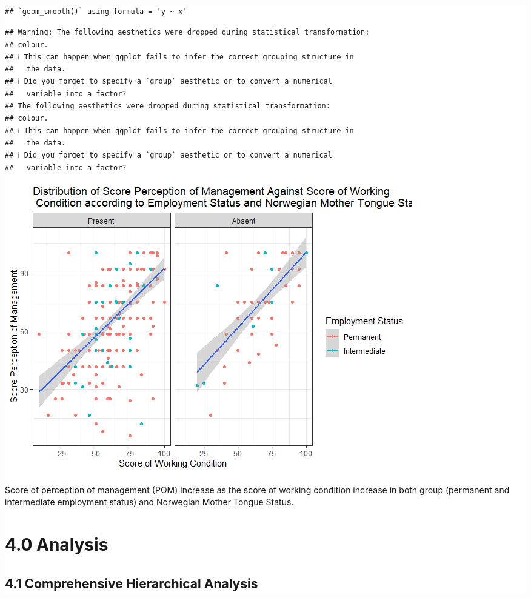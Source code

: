 
```
## `geom_smooth()` using formula = 'y ~ x'
```

```
## Warning: The following aesthetics were dropped during statistical transformation:
## colour.
## ℹ This can happen when ggplot fails to infer the correct grouping structure in
##   the data.
## ℹ Did you forget to specify a `group` aesthetic or to convert a numerical
##   variable into a factor?
## The following aesthetics were dropped during statistical transformation:
## colour.
## ℹ This can happen when ggplot fails to infer the correct grouping structure in
##   the data.
## ℹ Did you forget to specify a `group` aesthetic or to convert a numerical
##   variable into a factor?
```

![](Corr_Num_files/figure-html/unnamed-chunk-5-1.png)

Score of perception of management (POM) increase as the score of working condition increase in both group (permanent and intermediate employment status) and Norwegian Mother Tongue Status.

# 4.0 Analysis

## 4.1 Comprehensive Hierarchical Analysis
